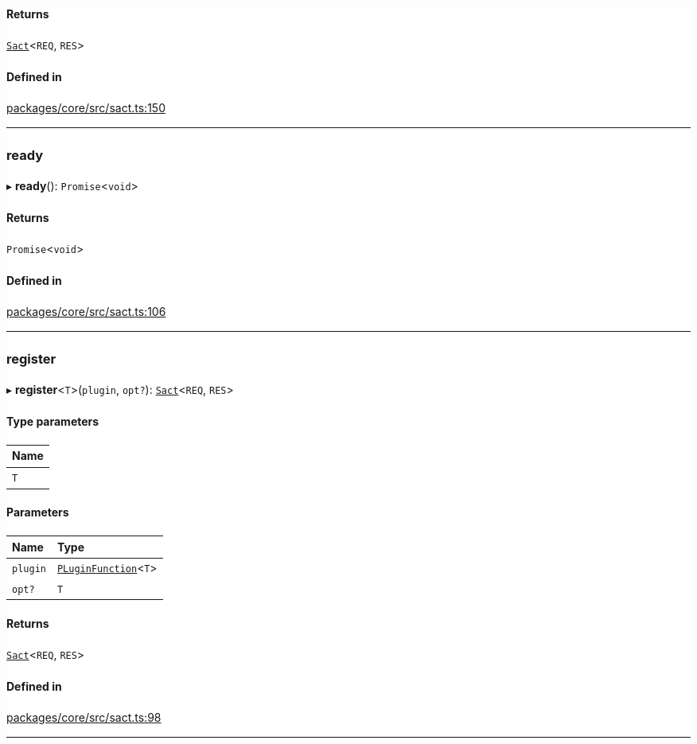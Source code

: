 #### Returns

[`Sact`](Sact.md)<`REQ`, `RES`\>

#### Defined in

[packages/core/src/sact.ts:150](https://github.com/mattiasewers/sact/blob/982c487/packages/core/src/sact.ts#L150)

___

### ready

▸ **ready**(): `Promise`<`void`\>

#### Returns

`Promise`<`void`\>

#### Defined in

[packages/core/src/sact.ts:106](https://github.com/mattiasewers/sact/blob/982c487/packages/core/src/sact.ts#L106)

___

### register

▸ **register**<`T`\>(`plugin`, `opt?`): [`Sact`](Sact.md)<`REQ`, `RES`\>

#### Type parameters

| Name |
| :------ |
| `T` |

#### Parameters

| Name | Type |
| :------ | :------ |
| `plugin` | [`PLuginFunction`](../modules.md#pluginfunction)<`T`\> |
| `opt?` | `T` |

#### Returns

[`Sact`](Sact.md)<`REQ`, `RES`\>

#### Defined in

[packages/core/src/sact.ts:98](https://github.com/mattiasewers/sact/blob/982c487/packages/core/src/sact.ts#L98)

___
